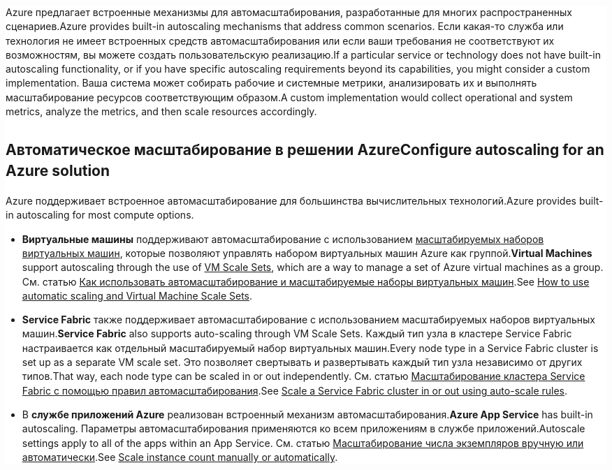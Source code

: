 <span data-ttu-id="e71a8-129">Azure предлагает встроенные механизмы для автомасштабирования, разработанные для многих распространенных сценариев.</span><span class="sxs-lookup"><span data-stu-id="e71a8-129">Azure provides built-in autoscaling mechanisms that address common scenarios.</span></span> <span data-ttu-id="e71a8-130">Если какая-то служба или технология не имеет встроенных средств автомасштабирования или если ваши требования не соответствуют их возможностям, вы можете создать пользовательскую реализацию.</span><span class="sxs-lookup"><span data-stu-id="e71a8-130">If a particular service or technology does not have built-in autoscaling functionality, or if you have specific autoscaling requirements beyond its capabilities, you might consider a custom implementation.</span></span> <span data-ttu-id="e71a8-131">Ваша система может собирать рабочие и системные метрики, анализировать их и выполнять масштабирование ресурсов соответствующим образом.</span><span class="sxs-lookup"><span data-stu-id="e71a8-131">A custom implementation would collect operational and system metrics, analyze the metrics, and then scale resources accordingly.</span></span>

## <a name="configure-autoscaling-for-an-azure-solution"></a><span data-ttu-id="e71a8-132">Автоматическое масштабирование в решении Azure</span><span class="sxs-lookup"><span data-stu-id="e71a8-132">Configure autoscaling for an Azure solution</span></span>

<span data-ttu-id="e71a8-133">Azure поддерживает встроенное автомасштабирование для большинства вычислительных технологий.</span><span class="sxs-lookup"><span data-stu-id="e71a8-133">Azure provides built-in autoscaling for most compute options.</span></span>

* <span data-ttu-id="e71a8-134">**Виртуальные машины** поддерживают автомасштабирование с использованием [масштабируемых наборов виртуальных машин][vm-scale-sets], которые позволяют управлять набором виртуальных машин Azure как группой.</span><span class="sxs-lookup"><span data-stu-id="e71a8-134">**Virtual Machines** support autoscaling through the use of [VM Scale Sets][vm-scale-sets], which are a way to manage a set of Azure virtual machines as a group.</span></span> <span data-ttu-id="e71a8-135">См. статью [Как использовать автомасштабирование и масштабируемые наборы виртуальных машин][vm-scale-sets-autoscale].</span><span class="sxs-lookup"><span data-stu-id="e71a8-135">See [How to use automatic scaling and Virtual Machine Scale Sets][vm-scale-sets-autoscale].</span></span>

* <span data-ttu-id="e71a8-136">**Service Fabric** также поддерживает автомасштабирование с использованием масштабируемых наборов виртуальных машин.</span><span class="sxs-lookup"><span data-stu-id="e71a8-136">**Service Fabric** also supports auto-scaling through VM Scale Sets.</span></span> <span data-ttu-id="e71a8-137">Каждый тип узла в кластере Service Fabric настраивается как отдельный масштабируемый набор виртуальных машин.</span><span class="sxs-lookup"><span data-stu-id="e71a8-137">Every node type in a Service Fabric cluster is set up as a separate VM scale set.</span></span> <span data-ttu-id="e71a8-138">Это позволяет свертывать и развертывать каждый тип узла независимо от других типов.</span><span class="sxs-lookup"><span data-stu-id="e71a8-138">That way, each node type can be scaled in or out independently.</span></span> <span data-ttu-id="e71a8-139">См. статью [Масштабирование кластера Service Fabric с помощью правил автомасштабирования][service-fabric-autoscale].</span><span class="sxs-lookup"><span data-stu-id="e71a8-139">See [Scale a Service Fabric cluster in or out using auto-scale rules][service-fabric-autoscale].</span></span>

* <span data-ttu-id="e71a8-140">В **службе приложений Azure** реализован встроенный механизм автомасштабирования.</span><span class="sxs-lookup"><span data-stu-id="e71a8-140">**Azure App Service** has built-in autoscaling.</span></span> <span data-ttu-id="e71a8-141">Параметры автомасштабирования применяются ко всем приложениям в службе приложений.</span><span class="sxs-lookup"><span data-stu-id="e71a8-141">Autoscale settings apply to all of the apps within an App Service.</span></span> <span data-ttu-id="e71a8-142">См. статью [Масштабирование числа экземпляров вручную или автоматически][app-service-autoscale].</span><span class="sxs-lookup"><span data-stu-id="e71a8-142">See [Scale instance count manually or automatically][app-service-autoscale].</span></span>


[monitoring]: /azure/monitoring-and-diagnostics/monitoring-overview-autoscale
[app-service-autoscale]: /azure/monitoring-and-diagnostics/insights-how-to-scale?toc=%2fazure%2fapp-service-web%2ftoc.json#scaling-based-on-a-pre-set-metric
[app-service-plan]: /azure/app-service/azure-web-sites-web-hosting-plans-in-depth-overview
[autoscale-metrics]: /azure/monitoring-and-diagnostics/insights-autoscale-common-metrics
[cloud-services-autoscale]: /azure/cloud-services/cloud-services-how-to-scale-portal
[competing-consumers]: ../patterns/competing-consumers.md
[data-partitioning]: ./data-partitioning.md
[functions-scale]: /azure/azure-functions/functions-scale
[link-resource-to-cloud-service]: /azure/cloud-services/cloud-services-how-to-manage#how-to-link-a-resource-to-a-cloud-service
[pipes-and-filters]: ../patterns/pipes-and-filters.md
[service-fabric-autoscale]: /azure/service-fabric/service-fabric-cluster-scale-up-down
[throttling]: ../patterns/throttling.md
[vm-scale-sets]: /azure/virtual-machine-scale-sets/virtual-machine-scale-sets-overview
[vm-scale-sets-autoscale]: /azure/virtual-machine-scale-sets/virtual-machine-scale-sets-autoscale-overview